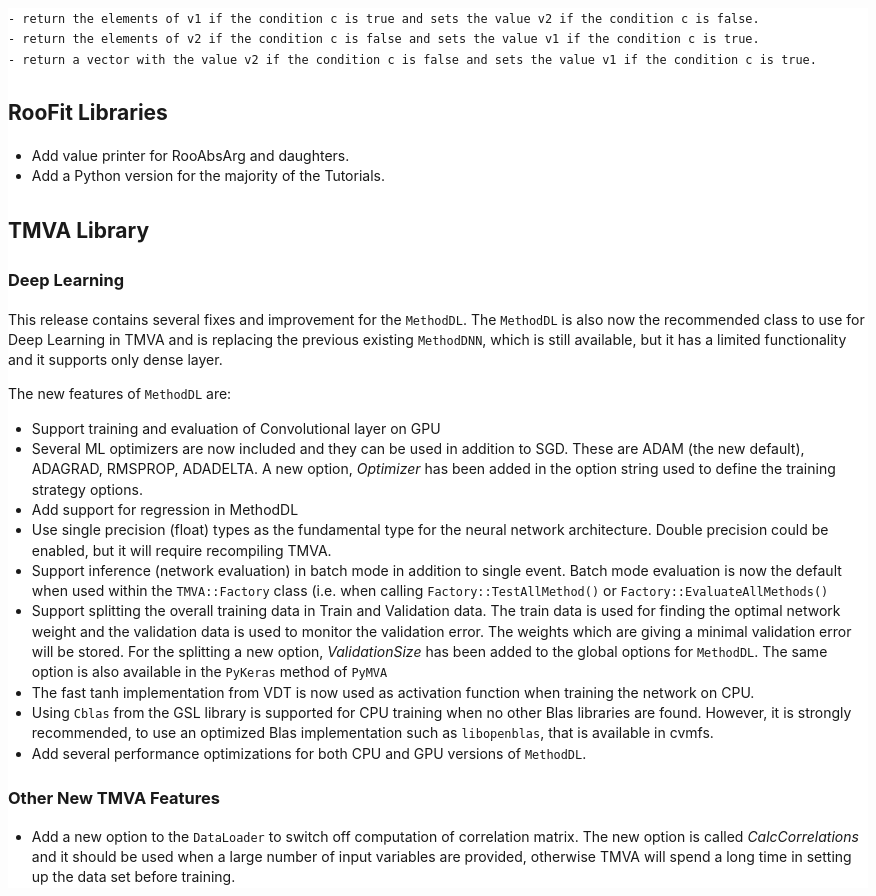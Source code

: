     - return the elements of v1 if the condition c is true and sets the value v2 if the condition c is false.
    - return the elements of v2 if the condition c is false and sets the value v1 if the condition c is true.
    - return a vector with the value v2 if the condition c is false and sets the value v1 if the condition c is true.

## RooFit Libraries
  - Add value printer for RooAbsArg and daughters.
  - Add a Python version for the majority of the Tutorials.

## TMVA Library

### Deep Learning

This release contains several fixes and improvement for the `MethodDL`. The `MethodDL` is also now the recommended class to use for Deep Learning in TMVA and is replacing the previous existing
`MethodDNN`, which is still available, but it has a limited functionality and it supports only dense layer.

The new features of `MethodDL` are:

 - Support training and evaluation of Convolutional layer on GPU
 - Several ML optimizers are now included and they can be used in addition to SGD. These are ADAM (the new default), ADAGRAD,
RMSPROP, ADADELTA. A new option, *Optimizer* has been added in the option string used to define the training strategy options.
 - Add support for regression in MethodDL
 - Use single precision (float) types as the fundamental type for the neural network architecture. Double precision could be enabled, but it will require recompiling TMVA.
 - Support inference (network evaluation) in batch mode in addition to single event. Batch mode evaluation is now the default when used within the `TMVA::Factory` class (i.e. when calling
`Factory::TestAllMethod()` or `Factory::EvaluateAllMethods()`
 - Support splitting the overall training data in Train and Validation data. The train data is used for finding the optimal network weight and the validation data is used to monitor the validation
error. The weights which are giving a minimal validation error will be stored. For the splitting a new option, *ValidationSize* has been added to the global options for `MethodDL`.
The same option is also available in the `PyKeras` method of `PyMVA`
 - The fast tanh implementation from VDT is now used as activation function when training the network on CPU.
 - Using `Cblas` from the GSL library is supported for CPU training when no other Blas libraries are found. However, it is strongly recommended, to use an optimized Blas implementation such as `libopenblas`, that is
available in cvmfs.
 - Add several performance optimizations for both CPU and GPU versions of `MethodDL`.


### Other New TMVA Features

 - Add a new option to the `DataLoader` to switch off computation of correlation matrix. The new option is called *CalcCorrelations* and it should be used when a large number of input variables are
  provided, otherwise TMVA will spend a long time in setting up the data set before training.
